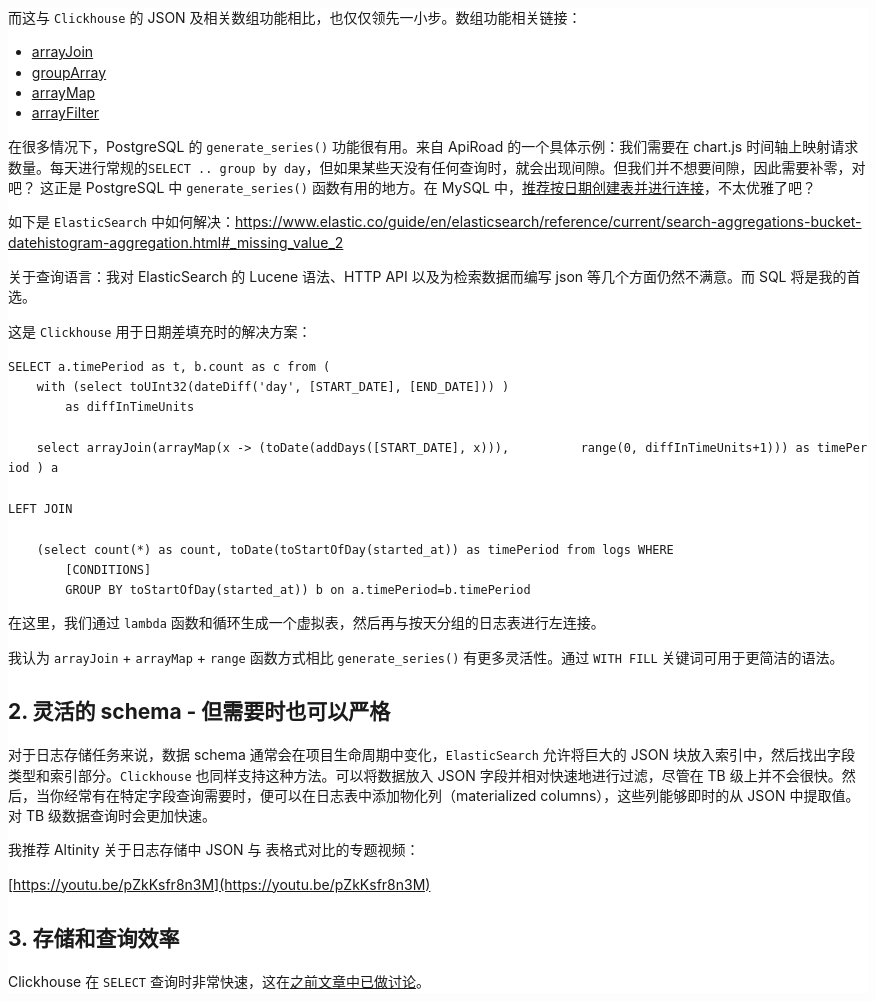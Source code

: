 而这与 `Clickhouse` 的 JSON 及相关数组功能相比，也仅仅领先一小步。数组功能相关链接：

- [arrayJoin](https://clickhouse.tech/docs/en/sql-reference/statements/select/array-join/)
- [groupArray](https://clickhouse.tech/docs/en/sql-reference/aggregate-functions/reference/grouparray/)
- [arrayMap](https://clickhouse.tech/docs/en/sql-reference/functions/array-functions/#array-map)
- [arrayFilter](https://clickhouse.tech/docs/en/sql-reference/functions/array-functions/#array-filter)

在很多情况下，PostgreSQL 的 `generate_series()` 功能很有用。来自 ApiRoad 的一个具体示例：我们需要在 chart.js 时间轴上映射请求数量。每天进行常规的`SELECT .. group by day`，但如果某些天没有任何查询时，就会出现间隙。但我们并不想要间隙，因此需要补零，对吧？ 这正是 PostgreSQL 中 `generate_series()` 函数有用的地方。在 MySQL 中，[推荐按日期创建表并进行连接](https://ubiq.co/database-blog/fill-missing-dates-in-mysql/)，不太优雅了吧？

如下是 `ElasticSearch` 中如何解决：https://www.elastic.co/guide/en/elasticsearch/reference/current/search-aggregations-bucket-datehistogram-aggregation.html#_missing_value_2

关于查询语言：我对 ElasticSearch 的 Lucene 语法、HTTP API 以及为检索数据而编写 json 等几个方面仍然不满意。而 SQL 将是我的首选。

这是 `Clickhouse` 用于日期差填充时的解决方案：

```plain
SELECT a.timePeriod as t, b.count as c from (
	with (select toUInt32(dateDiff('day', [START_DATE], [END_DATE])) ) 
		as diffInTimeUnits
                
	select arrayJoin(arrayMap(x -> (toDate(addDays([START_DATE], x))), 			range(0, diffInTimeUnits+1))) as timePeriod ) a
            
LEFT JOIN 
            
	(select count(*) as count, toDate(toStartOfDay(started_at)) as timePeriod from logs WHERE 
		[CONDITIONS]
		GROUP BY toStartOfDay(started_at)) b on a.timePeriod=b.timePeriod
```

在这里，我们通过 `lambda` 函数和循环生成一个虚拟表，然后再与按天分组的日志表进行左连接。

我认为 `arrayJoin` + `arrayMap` + `range` 函数方式相比 `generate_series()` 有更多灵活性。通过 `WITH FILL` 关键词可用于更简洁的语法。

## 2. 灵活的 schema - 但需要时也可以严格

对于日志存储任务来说，数据 schema 通常会在项目生命周期中变化，`ElasticSearch` 允许将巨大的 JSON 块放入索引中，然后找出字段类型和索引部分。`Clickhouse` 也同样支持这种方法。可以将数据放入 JSON 字段并相对快速地进行过滤，尽管在 TB 级上并不会很快。然后，当你经常有在特定字段查询需要时，便可以在日志表中添加物化列（materialized columns），这些列能够即时的从 JSON 中提取值。对 TB 级数据查询时会更加快速。

我推荐 Altinity 关于日志存储中 JSON 与 表格式对比的专题视频：

[https://youtu.be/pZkKsfr8n3M](https://youtu.be/pZkKsfr8n3M)


## 3. 存储和查询效率

Clickhouse 在 `SELECT` 查询时非常快速，这在[之前文章中已做讨论](https://pixeljets.com/blog/clickhouse-as-a-replacement-for-elk-big-query-and-timescaledb/)。
